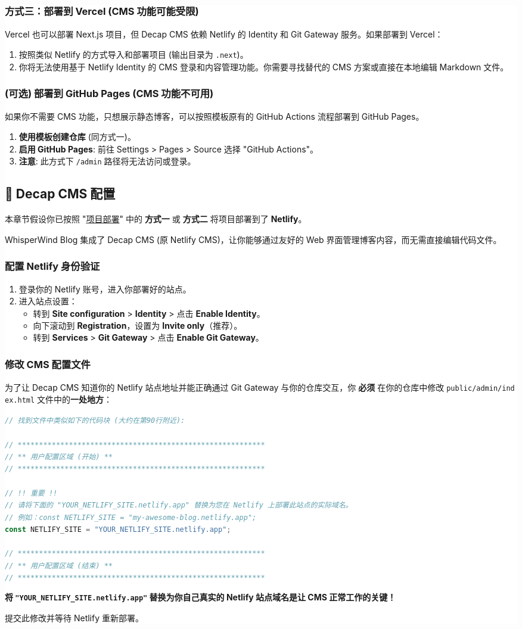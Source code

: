 ### 方式三：部署到 Vercel (CMS 功能可能受限)

Vercel 也可以部署 Next.js 项目，但 Decap CMS 依赖 Netlify 的 Identity 和 Git Gateway 服务。如果部署到 Vercel：

1.  按照类似 Netlify 的方式导入和部署项目 (输出目录为 `.next`)。
2.  你将无法使用基于 Netlify Identity 的 CMS 登录和内容管理功能。你需要寻找替代的 CMS 方案或直接在本地编辑 Markdown 文件。

### (可选) 部署到 GitHub Pages (CMS 功能不可用)

如果你不需要 CMS 功能，只想展示静态博客，可以按照模板原有的 GitHub Actions 流程部署到 GitHub Pages。

1.  **使用模板创建仓库** (同方式一)。
2.  **启用 GitHub Pages**: 前往 Settings > Pages > Source 选择 "GitHub Actions"。
3.  **注意**: 此方式下 `/admin` 路径将无法访问或登录。

## 🔧 Decap CMS 配置

本章节假设你已按照 "[项目部署](#项目部署)" 中的 **方式一** 或 **方式二** 将项目部署到了 **Netlify**。

WhisperWind Blog 集成了 Decap CMS (原 Netlify CMS)，让你能够通过友好的 Web 界面管理博客内容，而无需直接编辑代码文件。

### 配置 Netlify 身份验证

1.  登录你的 Netlify 账号，进入你部署好的站点。
2.  进入站点设置：
    *   转到 **Site configuration** > **Identity** > 点击 **Enable Identity**。
    *   向下滚动到 **Registration**，设置为 **Invite only**（推荐）。
    *   转到 **Services** > **Git Gateway** > 点击 **Enable Git Gateway**。

### 修改 CMS 配置文件

为了让 Decap CMS 知道你的 Netlify 站点地址并能正确通过 Git Gateway 与你的仓库交互，你 **必须** 在你的仓库中修改 `public/admin/index.html` 文件中的**一处地方**：

```javascript
// 找到文件中类似如下的代码块 (大约在第90行附近):

// **********************************************************
// ** 用户配置区域 (开始) **
// **********************************************************

// !! 重要 !!
// 请将下面的 "YOUR_NETLIFY_SITE.netlify.app" 替换为您在 Netlify 上部署此站点的实际域名。
// 例如：const NETLIFY_SITE = "my-awesome-blog.netlify.app";
const NETLIFY_SITE = "YOUR_NETLIFY_SITE.netlify.app"; 

// **********************************************************
// ** 用户配置区域 (结束) **
// **********************************************************
```

**将 `"YOUR_NETLIFY_SITE.netlify.app"` 替换为你自己真实的 Netlify 站点域名是让 CMS 正常工作的关键！**

提交此修改并等待 Netlify 重新部署。

